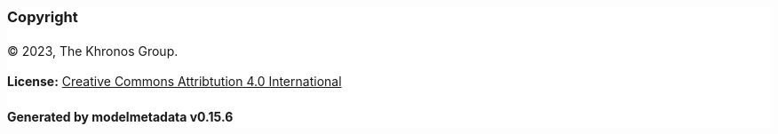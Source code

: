 ### Copyright

&copy; 2023, The Khronos Group.

**License:** [Creative Commons Attribtution 4.0 International](https://creativecommons.org/licenses/by/4.0/legalcode)

#### Generated by modelmetadata v0.15.6

